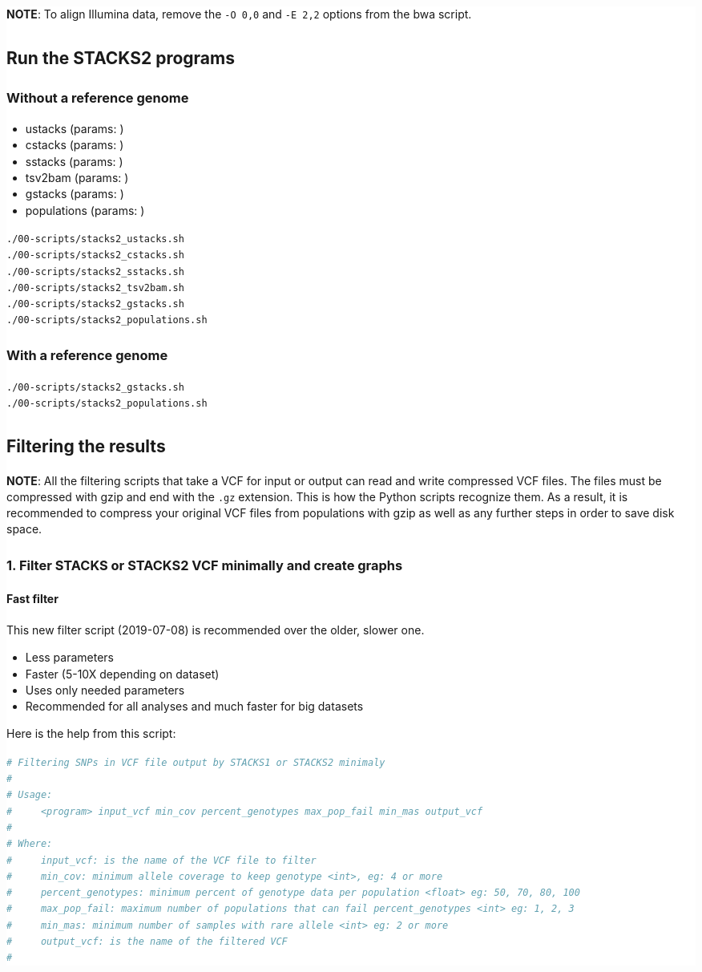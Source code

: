 **NOTE**: To align Illumina data, remove the `-O 0,0` and `-E 2,2` options from
the bwa script.

## Run the STACKS2 programs

### Without a reference genome

  - ustacks (params: )
  - cstacks (params: )
  - sstacks (params: )
  - tsv2bam (params: )
  - gstacks (params: )
  - populations (params: )

```bash
./00-scripts/stacks2_ustacks.sh
./00-scripts/stacks2_cstacks.sh
./00-scripts/stacks2_sstacks.sh
./00-scripts/stacks2_tsv2bam.sh
./00-scripts/stacks2_gstacks.sh
./00-scripts/stacks2_populations.sh
```

### With a reference genome

```bash
./00-scripts/stacks2_gstacks.sh
./00-scripts/stacks2_populations.sh
```
## Filtering the results

**NOTE**: All the filtering scripts that take a VCF for input or output can read
and write compressed VCF files. The files must be compressed with gzip and end
with the `.gz` extension. This is how the Python scripts recognize them. As a
result, it is recommended to compress your original VCF files from populations
with gzip as well as any further steps in order to save disk space.

### 1. Filter STACKS or STACKS2 VCF minimally and create graphs

#### Fast filter

This new filter script (2019-07-08) is recommended over the older, slower one.

- Less parameters
- Faster (5-10X depending on dataset)
- Uses only needed parameters
- Recommended for all analyses and much faster for big datasets

Here is the help from this script:

```bash
# Filtering SNPs in VCF file output by STACKS1 or STACKS2 minimaly
#
# Usage:
#     <program> input_vcf min_cov percent_genotypes max_pop_fail min_mas output_vcf
#
# Where:
#     input_vcf: is the name of the VCF file to filter
#     min_cov: minimum allele coverage to keep genotype <int>, eg: 4 or more
#     percent_genotypes: minimum percent of genotype data per population <float> eg: 50, 70, 80, 100
#     max_pop_fail: maximum number of populations that can fail percent_genotypes <int> eg: 1, 2, 3
#     min_mas: minimum number of samples with rare allele <int> eg: 2 or more
#     output_vcf: is the name of the filtered VCF
#
```